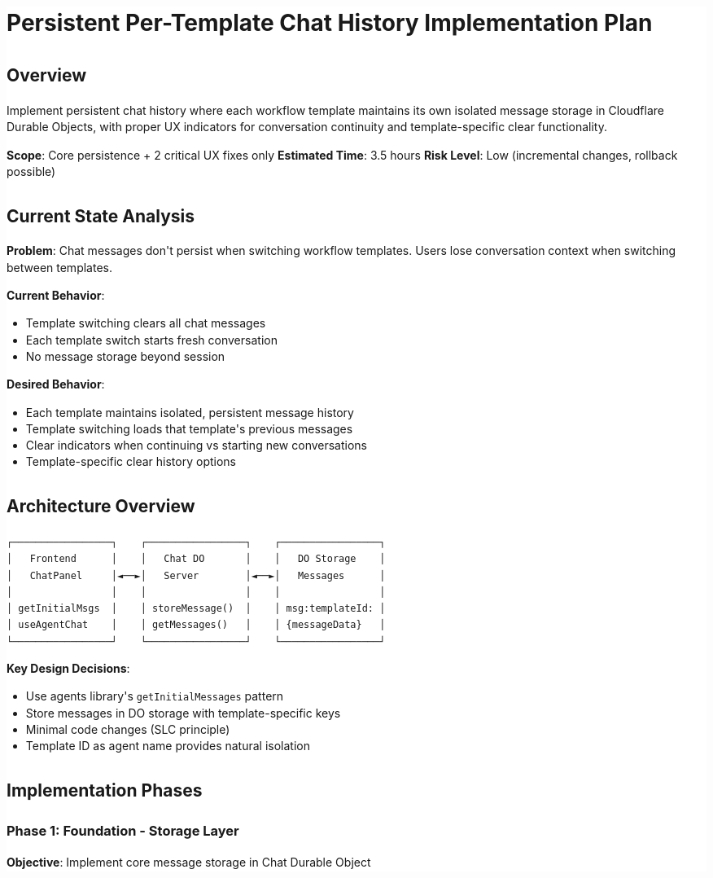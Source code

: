 # Persistent Per-Template Chat History Implementation Plan

## Overview

Implement persistent chat history where each workflow template maintains its own isolated message storage in Cloudflare Durable Objects, with proper UX indicators for conversation continuity and template-specific clear functionality.

**Scope**: Core persistence + 2 critical UX fixes only
**Estimated Time**: 3.5 hours
**Risk Level**: Low (incremental changes, rollback possible)

## Current State Analysis

**Problem**: Chat messages don't persist when switching workflow templates. Users lose conversation context when switching between templates.

**Current Behavior**: 
- Template switching clears all chat messages
- Each template switch starts fresh conversation
- No message storage beyond session

**Desired Behavior**:
- Each template maintains isolated, persistent message history
- Template switching loads that template's previous messages
- Clear indicators when continuing vs starting new conversations
- Template-specific clear history options

## Architecture Overview

```
┌─────────────────┐    ┌─────────────────┐    ┌─────────────────┐
│   Frontend      │    │   Chat DO       │    │   DO Storage    │
│   ChatPanel     │◄──►│   Server        │◄──►│   Messages      │
│                 │    │                 │    │                 │
│ getInitialMsgs  │    │ storeMessage()  │    │ msg:templateId: │
│ useAgentChat    │    │ getMessages()   │    │ {messageData}   │
└─────────────────┘    └─────────────────┘    └─────────────────┘
```

**Key Design Decisions**:
- Use agents library's `getInitialMessages` pattern
- Store messages in DO storage with template-specific keys
- Minimal code changes (SLC principle)
- Template ID as agent name provides natural isolation

## Implementation Phases

### Phase 1: Foundation - Storage Layer

**Objective**: Implement core message storage in Chat Durable Object
